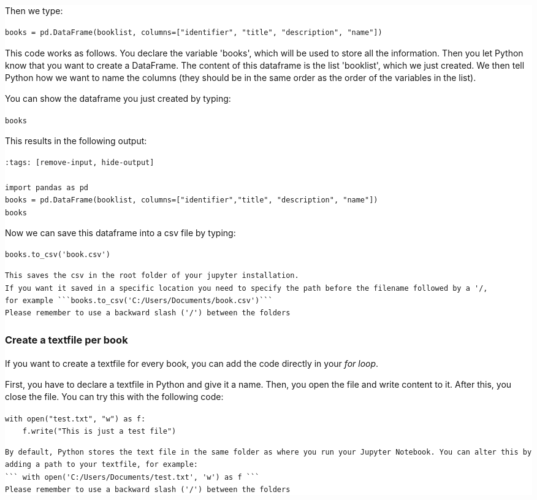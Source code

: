Then we type:
``` 
books = pd.DataFrame(booklist, columns=["identifier", "title", "description", "name"])
```

This code works as follows. You declare the variable 'books', which will be used to store all the information. 
Then you let Python know that you want to create a DataFrame. The content of this dataframe is the list 'booklist', which we just created. 
We then tell Python how we want to name the columns (they should be in the same order as the order of the variables in the list). 

You can show the dataframe you just created by typing:
``` 
books
```

This results in the following output:
```{code-cell}
:tags: [remove-input, hide-output]

import pandas as pd
books = pd.DataFrame(booklist, columns=["identifier","title", "description", "name"])
books
```

Now we can save this dataframe into a csv file by typing:
```
books.to_csv('book.csv')
``` 

```{note}
This saves the csv in the root folder of your jupyter installation. 
If you want it saved in a specific location you need to specify the path before the filename followed by a '/,
for example ```books.to_csv('C:/Users/Documents/book.csv')```
Please remember to use a backward slash ('/') between the folders
```
### Create a textfile per book

If you want to create a textfile for every book, you can add the code directly in your *for loop*. 

First, you have to declare a textfile in Python and give it a name. Then, you open the file and write content to it. After this, you close the file. 
You can try this with the following code:

```
with open("test.txt", "w") as f:
    f.write("This is just a test file")
```

```{note}
By default, Python stores the text file in the same folder as where you run your Jupyter Notebook. You can alter this by adding a path to your textfile, for example:
``` with open('C:/Users/Documents/test.txt', 'w') as f ```
Please remember to use a backward slash ('/') between the folders
```
